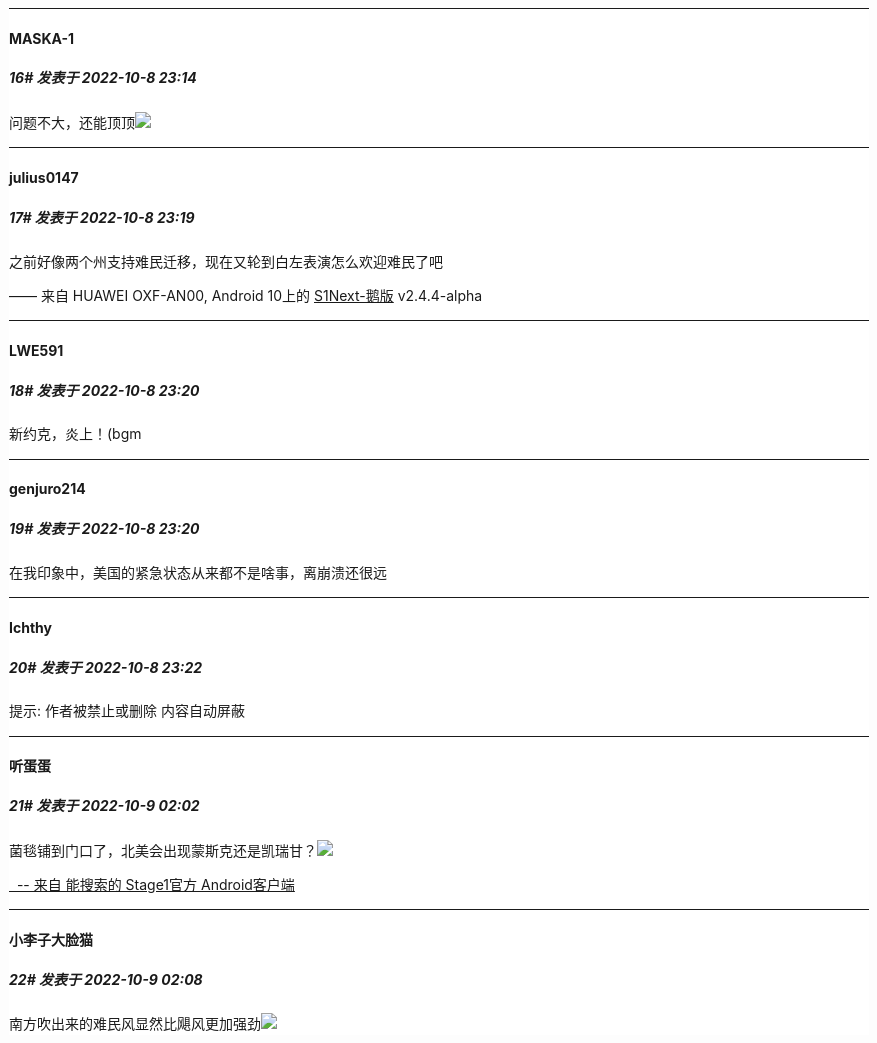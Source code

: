 *****

####  MASKA-1  
##### 16#       发表于 2022-10-8 23:14

问题不大，还能顶顶<img src="https://static.saraba1st.com/image/smiley/face2017/037.png" referrerpolicy="no-referrer">

*****

####  julius0147  
##### 17#       发表于 2022-10-8 23:19

之前好像两个州支持难民迁移，现在又轮到白左表演怎么欢迎难民了吧

—— 来自 HUAWEI OXF-AN00, Android 10上的 [S1Next-鹅版](https://github.com/ykrank/S1-Next/releases) v2.4.4-alpha

*****

####  LWE591  
##### 18#       发表于 2022-10-8 23:20

新约克，炎上！(bgm

*****

####  genjuro214  
##### 19#       发表于 2022-10-8 23:20

在我印象中，美国的紧急状态从来都不是啥事，离崩溃还很远

*****

####  Ichthy  
##### 20#       发表于 2022-10-8 23:22

提示: 作者被禁止或删除 内容自动屏蔽

*****

####  听蛋蛋  
##### 21#       发表于 2022-10-9 02:02

菌毯铺到门口了，北美会出现蒙斯克还是凯瑞甘？<img src="https://static.saraba1st.com/image/smiley/face2017/033.png" referrerpolicy="no-referrer">

[  -- 来自 能搜索的 Stage1官方 Android客户端](https://www.coolapk.com/apk/140634)

*****

####  小李子大脸猫  
##### 22#       发表于 2022-10-9 02:08

南方吹出来的难民风显然比飓风更加强劲<img src="https://static.saraba1st.com/image/smiley/face2017/067.png" referrerpolicy="no-referrer">

